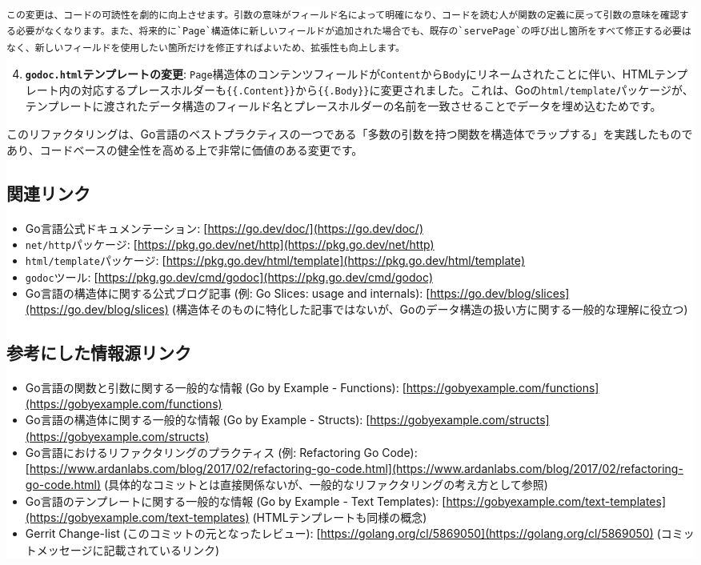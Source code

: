     この変更は、コードの可読性を劇的に向上させます。引数の意味がフィールド名によって明確になり、コードを読む人が関数の定義に戻って引数の意味を確認する必要がなくなります。また、将来的に`Page`構造体に新しいフィールドが追加された場合でも、既存の`servePage`の呼び出し箇所をすべて修正する必要はなく、新しいフィールドを使用したい箇所だけを修正すればよいため、拡張性も向上します。

4.  **`godoc.html`テンプレートの変更**:
    `Page`構造体のコンテンツフィールドが`Content`から`Body`にリネームされたことに伴い、HTMLテンプレート内の対応するプレースホルダーも`{{.Content}}`から`{{.Body}}`に変更されました。これは、Goの`html/template`パッケージが、テンプレートに渡されたデータ構造のフィールド名とプレースホルダーの名前を一致させることでデータを埋め込むためです。

このリファクタリングは、Go言語のベストプラクティスの一つである「多数の引数を持つ関数を構造体でラップする」を実践したものであり、コードベースの健全性を高める上で非常に価値のある変更です。

## 関連リンク

*   Go言語公式ドキュメンテーション: [https://go.dev/doc/](https://go.dev/doc/)
*   `net/http`パッケージ: [https://pkg.go.dev/net/http](https://pkg.go.dev/net/http)
*   `html/template`パッケージ: [https://pkg.go.dev/html/template](https://pkg.go.dev/html/template)
*   `godoc`ツール: [https://pkg.go.dev/cmd/godoc](https://pkg.go.dev/cmd/godoc)
*   Go言語の構造体に関する公式ブログ記事 (例: Go Slices: usage and internals): [https://go.dev/blog/slices](https://go.dev/blog/slices) (構造体そのものに特化した記事ではないが、Goのデータ構造の扱い方に関する一般的な理解に役立つ)

## 参考にした情報源リンク

*   Go言語の関数と引数に関する一般的な情報 (Go by Example - Functions): [https://gobyexample.com/functions](https://gobyexample.com/functions)
*   Go言語の構造体に関する一般的な情報 (Go by Example - Structs): [https://gobyexample.com/structs](https://gobyexample.com/structs)
*   Go言語におけるリファクタリングのプラクティス (例: Refactoring Go Code): [https://www.ardanlabs.com/blog/2017/02/refactoring-go-code.html](https://www.ardanlabs.com/blog/2017/02/refactoring-go-code.html) (具体的なコミットとは直接関係ないが、一般的なリファクタリングの考え方として参照)
*   Go言語のテンプレートに関する一般的な情報 (Go by Example - Text Templates): [https://gobyexample.com/text-templates](https://gobyexample.com/text-templates) (HTMLテンプレートも同様の概念)
*   Gerrit Change-list (このコミットの元となったレビュー): [https://golang.org/cl/5869050](https://golang.org/cl/5869050) (コミットメッセージに記載されているリンク)
